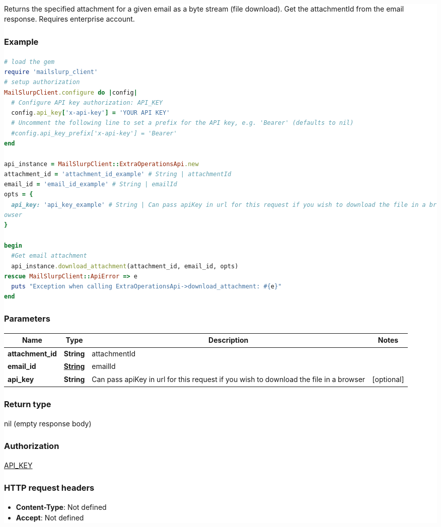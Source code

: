 Returns the specified attachment for a given email as a byte stream (file download). Get the attachmentId from the email response. Requires enterprise account.

### Example
```ruby
# load the gem
require 'mailslurp_client'
# setup authorization
MailSlurpClient.configure do |config|
  # Configure API key authorization: API_KEY
  config.api_key['x-api-key'] = 'YOUR API KEY'
  # Uncomment the following line to set a prefix for the API key, e.g. 'Bearer' (defaults to nil)
  #config.api_key_prefix['x-api-key'] = 'Bearer'
end

api_instance = MailSlurpClient::ExtraOperationsApi.new
attachment_id = 'attachment_id_example' # String | attachmentId
email_id = 'email_id_example' # String | emailId
opts = {
  api_key: 'api_key_example' # String | Can pass apiKey in url for this request if you wish to download the file in a browser
}

begin
  #Get email attachment
  api_instance.download_attachment(attachment_id, email_id, opts)
rescue MailSlurpClient::ApiError => e
  puts "Exception when calling ExtraOperationsApi->download_attachment: #{e}"
end
```

### Parameters

Name | Type | Description  | Notes
------------- | ------------- | ------------- | -------------
 **attachment_id** | **String**| attachmentId | 
 **email_id** | [**String**](.md)| emailId | 
 **api_key** | **String**| Can pass apiKey in url for this request if you wish to download the file in a browser | [optional] 

### Return type

nil (empty response body)

### Authorization

[API_KEY](../README.md#API_KEY)

### HTTP request headers

 - **Content-Type**: Not defined
 - **Accept**: Not defined

